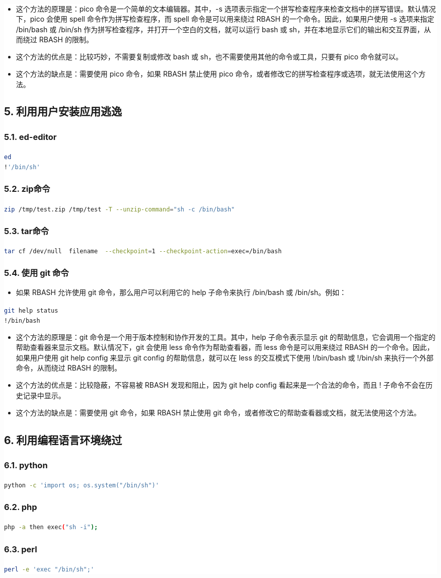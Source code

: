 - 这个方法的原理是：pico 命令是一个简单的文本编辑器。其中，-s 选项表示指定一个拼写检查程序来检查文档中的拼写错误。默认情况下，pico 会使用 spell 命令作为拼写检查程序，而 spell 命令是可以用来绕过 RBASH 的一个命令。因此，如果用户使用 -s 选项来指定 /bin/bash 或 /bin/sh 作为拼写检查程序，并打开一个空白的文档，就可以运行 bash 或 sh，并在本地显示它们的输出和交互界面，从而绕过 RBASH 的限制。

- 这个方法的优点是：比较巧妙，不需要复制或修改 bash 或 sh，也不需要使用其他的命令或工具，只要有 pico 命令就可以。

- 这个方法的缺点是：需要使用 pico 命令，如果 RBASH 禁止使用 pico 命令，或者修改它的拼写检查程序或选项，就无法使用这个方法。
## 5. 利用用户安装应用逃逸
### 5.1. ed-editor
```bash
ed
!'/bin/sh'
```
### 5.2. zip命令
```bash
zip /tmp/test.zip /tmp/test -T --unzip-command="sh -c /bin/bash"
```
### 5.3. tar命令
```bash
tar cf /dev/null  filename  --checkpoint=1 --checkpoint-action=exec=/bin/bash
```
### 5.4. 使用 git 命令

- 如果 RBASH 允许使用 git 命令，那么用户可以利用它的 help 子命令来执行 /bin/bash 或 /bin/sh。例如：

```bash
git help status 
!/bin/bash
```

- 这个方法的原理是：git 命令是一个用于版本控制和协作开发的工具。其中，help 子命令表示显示 git 的帮助信息，它会调用一个指定的帮助查看器来显示文档。默认情况下，git 会使用 less 命令作为帮助查看器，而 less 命令是可以用来绕过 RBASH 的一个命令。因此，如果用户使用 git help config 来显示 git config 的帮助信息，就可以在 less 的交互模式下使用 !/bin/bash 或 !/bin/sh 来执行一个外部命令，从而绕过 RBASH 的限制。

- 这个方法的优点是：比较隐蔽，不容易被 RBASH 发现和阻止，因为 git help config 看起来是一个合法的命令，而且 ! 子命令不会在历史记录中显示。

- 这个方法的缺点是：需要使用 git 命令，如果 RBASH 禁止使用 git 命令，或者修改它的帮助查看器或文档，就无法使用这个方法。
## 6. 利用编程语言环境绕过

### 6.1. python
```bash
python -c 'import os; os.system("/bin/sh")'
```

### 6.2. php
```bash
php -a then exec("sh -i");
```

### 6.3. perl
```bash
perl -e 'exec "/bin/sh";'
```
